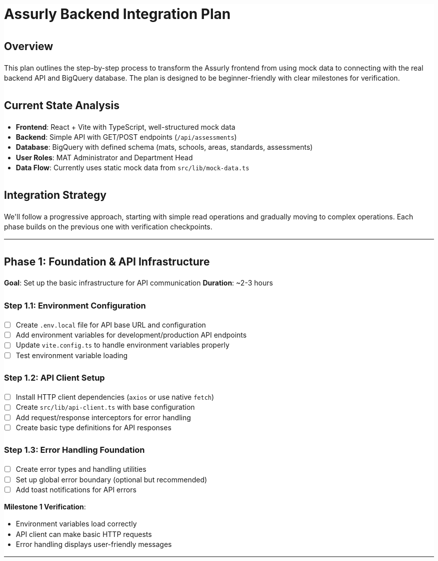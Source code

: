 # Assurly Backend Integration Plan

## Overview
This plan outlines the step-by-step process to transform the Assurly frontend from using mock data to connecting with the real backend API and BigQuery database. The plan is designed to be beginner-friendly with clear milestones for verification.

## Current State Analysis
- **Frontend**: React + Vite with TypeScript, well-structured mock data
- **Backend**: Simple API with GET/POST endpoints (`/api/assessments`)
- **Database**: BigQuery with defined schema (mats, schools, areas, standards, assessments)
- **User Roles**: MAT Administrator and Department Head
- **Data Flow**: Currently uses static mock data from `src/lib/mock-data.ts`

## Integration Strategy
We'll follow a progressive approach, starting with simple read operations and gradually moving to complex operations. Each phase builds on the previous one with verification checkpoints.

---

## Phase 1: Foundation & API Infrastructure
**Goal**: Set up the basic infrastructure for API communication
**Duration**: ~2-3 hours

### Step 1.1: Environment Configuration
- [ ] Create `.env.local` file for API base URL and configuration
- [ ] Add environment variables for development/production API endpoints
- [ ] Update `vite.config.ts` to handle environment variables properly
- [ ] Test environment variable loading

### Step 1.2: API Client Setup
- [ ] Install HTTP client dependencies (`axios` or use native `fetch`)
- [ ] Create `src/lib/api-client.ts` with base configuration
- [ ] Add request/response interceptors for error handling
- [ ] Create basic type definitions for API responses

### Step 1.3: Error Handling Foundation
- [ ] Create error types and handling utilities
- [ ] Set up global error boundary (optional but recommended)
- [ ] Add toast notifications for API errors

**Milestone 1 Verification**: 
- Environment variables load correctly
- API client can make basic HTTP requests
- Error handling displays user-friendly messages

---
